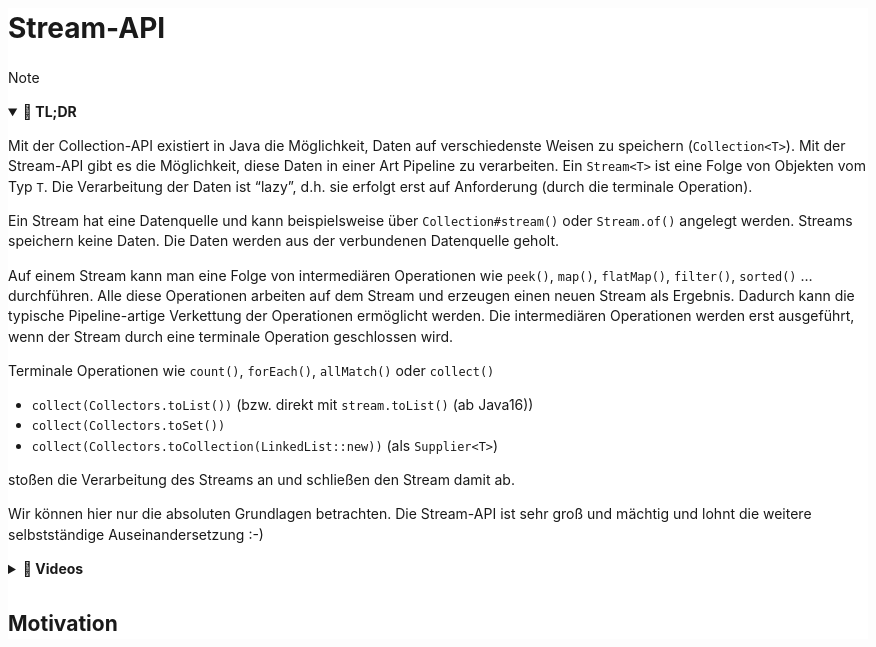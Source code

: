 # Stream-API

> [!NOTE]
>
> <details open>
>
> <summary><strong>🎯 TL;DR</strong></summary>
>
> Mit der Collection-API existiert in Java die Möglichkeit, Daten auf
> verschiedenste Weisen zu speichern (`Collection<T>`). Mit der
> Stream-API gibt es die Möglichkeit, diese Daten in einer Art Pipeline
> zu verarbeiten. Ein `Stream<T>` ist eine Folge von Objekten vom Typ
> `T`. Die Verarbeitung der Daten ist “lazy”, d.h. sie erfolgt erst auf
> Anforderung (durch die terminale Operation).
>
> Ein Stream hat eine Datenquelle und kann beispielsweise über
> `Collection#stream()` oder `Stream.of()` angelegt werden. Streams
> speichern keine Daten. Die Daten werden aus der verbundenen
> Datenquelle geholt.
>
> Auf einem Stream kann man eine Folge von intermediären Operationen wie
> `peek()`, `map()`, `flatMap()`, `filter()`, `sorted()` … durchführen.
> Alle diese Operationen arbeiten auf dem Stream und erzeugen einen
> neuen Stream als Ergebnis. Dadurch kann die typische Pipeline-artige
> Verkettung der Operationen ermöglicht werden. Die intermediären
> Operationen werden erst ausgeführt, wenn der Stream durch eine
> terminale Operation geschlossen wird.
>
> Terminale Operationen wie `count()`, `forEach()`, `allMatch()` oder
> `collect()`
>
> - `collect(Collectors.toList())` (bzw. direkt mit `stream.toList()`
>   (ab Java16))
> - `collect(Collectors.toSet())`
> - `collect(Collectors.toCollection(LinkedList::new))` (als
>   `Supplier<T>`)
>
> stoßen die Verarbeitung des Streams an und schließen den Stream damit
> ab.
>
> Wir können hier nur die absoluten Grundlagen betrachten. Die
> Stream-API ist sehr groß und mächtig und lohnt die weitere
> selbstständige Auseinandersetzung :-)
>
> </details>
>
> <details><summary><strong>🎦 Videos</strong></summary></details>

## Motivation


[^1]: Anmerkung: Das obige Beispiel dient als Überblick gebräuchlicher
